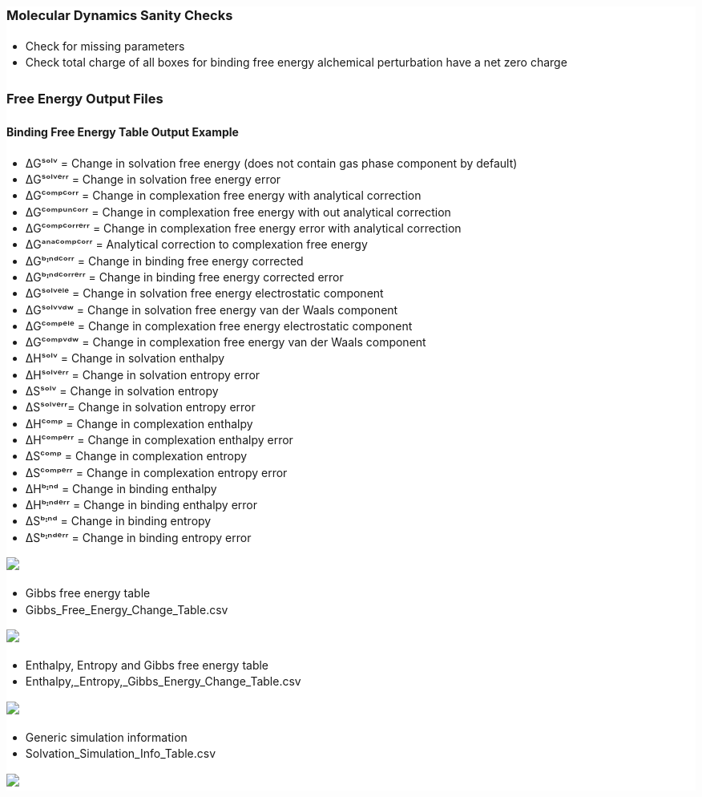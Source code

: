 
### Molecular Dynamics Sanity Checks
* Check for missing parameters
* Check total charge of all boxes for binding free energy alchemical perturbation have a net zero charge

### Free Energy Output Files


#### Binding Free Energy Table Output Example
* ΔGˢᵒˡᵛ = Change in solvation free energy (does not contain gas phase component by default)
* ΔGˢᵒˡᵛᵉʳʳ = Change in solvation free energy error
* ΔGᶜᵒᵐᵖᶜᵒʳʳ = Change in complexation free energy with analytical correction
* ΔGᶜᵒᵐᵖᵘⁿᶜᵒʳʳ = Change in complexation free energy with out analytical correction
* ΔGᶜᵒᵐᵖᶜᵒʳʳᵉʳʳ = Change in complexation free energy error with analytical correction 
* ΔGᵃⁿᵃᶜᵒᵐᵖᶜᵒʳʳ = Analytical correction to complexation free energy
* ΔGᵇᶦⁿᵈᶜᵒʳʳ = Change in binding free energy corrected
* ΔGᵇᶦⁿᵈᶜᵒʳʳᵉʳʳ = Change in binding free energy corrected error
* ΔGˢᵒˡᵛᵉˡᵉ = Change in solvation free energy electrostatic component
* ΔGˢᵒˡᵛᵛᵈʷ =  Change in solvation free energy van der Waals component
* ΔGᶜᵒᵐᵖᵉˡᵉ = Change in complexation free energy electrostatic component
* ΔGᶜᵒᵐᵖᵛᵈʷ =  Change in complexation free energy van der Waals component
* ΔHˢᵒˡᵛ = Change in solvation enthalpy 
* ΔHˢᵒˡᵛᵉʳʳ = Change in solvation entropy error
* ΔSˢᵒˡᵛ = Change in solvation entropy
* ΔSˢᵒˡᵛᵉʳʳ= Change in solvation entropy error
* ΔHᶜᵒᵐᵖ = Change in complexation enthalpy
* ΔHᶜᵒᵐᵖᵉʳʳ = Change in complexation enthalpy error
* ΔSᶜᵒᵐᵖ = Change in complexation entropy
* ΔSᶜᵒᵐᵖᵉʳʳ = Change in complexation entropy error
* ΔHᵇᶦⁿᵈ = Change in binding enthalpy
* ΔHᵇᶦⁿᵈᵉʳʳ = Change in binding enthalpy error
* ΔSᵇᶦⁿᵈ = Change in binding entropy
* ΔSᵇᶦⁿᵈᵉʳʳ = Change in binding entropy error

<img src="README/Images/GibbsBindingTable.png" width="100%">

* Gibbs free energy table 
* Gibbs_Free_Energy_Change_Table.csv

<img src="README/Images/Enthalpy_Entropy.png" width="100%">	

* Enthalpy, Entropy and Gibbs free energy table
* Enthalpy,_Entropy,_Gibbs_Energy_Change_Table.csv

<img src="README/Images/SolvationSimTable.png" width="100%">

* Generic simulation information
* Solvation_Simulation_Info_Table.csv

<img src="README/Images/ComplexationSimTable.png" width="100%">
